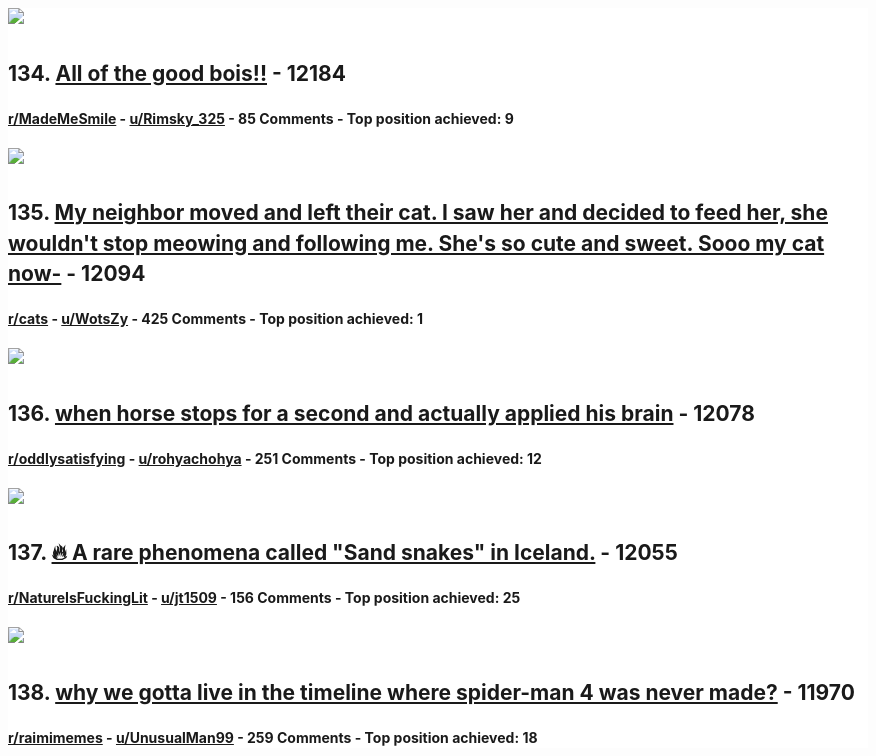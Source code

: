 <a href="https://v.redd.it/hayj7wmfeb981"><img src="https://b.thumbs.redditmedia.com/Xt2Jo0wlXA7TMjRlReA5AuzqoiJn6tvYSXlIx_k_KBw.jpg"></img></a>

## 134. [All of the good bois!!](http://reddit.com/r/MadeMeSmile/comments/runz18/all_of_the_good_bois/) - 12184
#### [r/MadeMeSmile](http://reddit.com/r/MadeMeSmile) - [u/Rimsky_325](http://reddit.com/u/Rimsky_325) - 85 Comments - Top position achieved: 9

<a href="https://i.redd.it/wh8wormqad981.jpg"><img src="https://b.thumbs.redditmedia.com/3EoFT295diyVvqau1kcPgbSHfMcW0UAK4WVE4FhJ9ts.jpg"></img></a>

## 135. [My neighbor moved and left their cat. I saw her and decided to feed her, she wouldn't stop meowing and following me. She's so cute and sweet. Sooo my cat now-](http://reddit.com/r/cats/comments/rupi2y/my_neighbor_moved_and_left_their_cat_i_saw_her/) - 12094
#### [r/cats](http://reddit.com/r/cats) - [u/WotsZy](http://reddit.com/u/WotsZy) - 425 Comments - Top position achieved: 1

<a href="https://www.reddit.com/gallery/rupi2y"><img src="https://a.thumbs.redditmedia.com/qN9OsYIUzPPI5ACqRUCeDdF8JZlWqpDILbUAzs29zb8.jpg"></img></a>

## 136. [when horse stops for a second and actually applied his brain](http://reddit.com/r/oddlysatisfying/comments/rtzcja/when_horse_stops_for_a_second_and_actually/) - 12078
#### [r/oddlysatisfying](http://reddit.com/r/oddlysatisfying) - [u/rohyachohya](http://reddit.com/u/rohyachohya) - 251 Comments - Top position achieved: 12

<a href="https://v.redd.it/h2smyzryr6981"><img src="https://a.thumbs.redditmedia.com/pB7FZEEVn8K-BQKZbXuuljPLCvUWrTyQNSHOcUeAT90.jpg"></img></a>

## 137. [🔥 A rare phenomena called "Sand snakes" in Iceland.](http://reddit.com/r/NatureIsFuckingLit/comments/rue3t1/a_rare_phenomena_called_sand_snakes_in_iceland/) - 12055
#### [r/NatureIsFuckingLit](http://reddit.com/r/NatureIsFuckingLit) - [u/jt1509](http://reddit.com/u/jt1509) - 156 Comments - Top position achieved: 25

<a href="https://v.redd.it/g7qxnc3j4b981"><img src="https://b.thumbs.redditmedia.com/LYzyTyAoEVNspsjOdzZYGdS5CQRhq0CZwRc2a9iuA0g.jpg"></img></a>

## 138. [why we gotta live in the timeline where spider-man 4 was never made?](http://reddit.com/r/raimimemes/comments/ru0wmn/why_we_gotta_live_in_the_timeline_where_spiderman/) - 11970
#### [r/raimimemes](http://reddit.com/r/raimimemes) - [u/UnusualMan99](http://reddit.com/u/UnusualMan99) - 259 Comments - Top position achieved: 18
